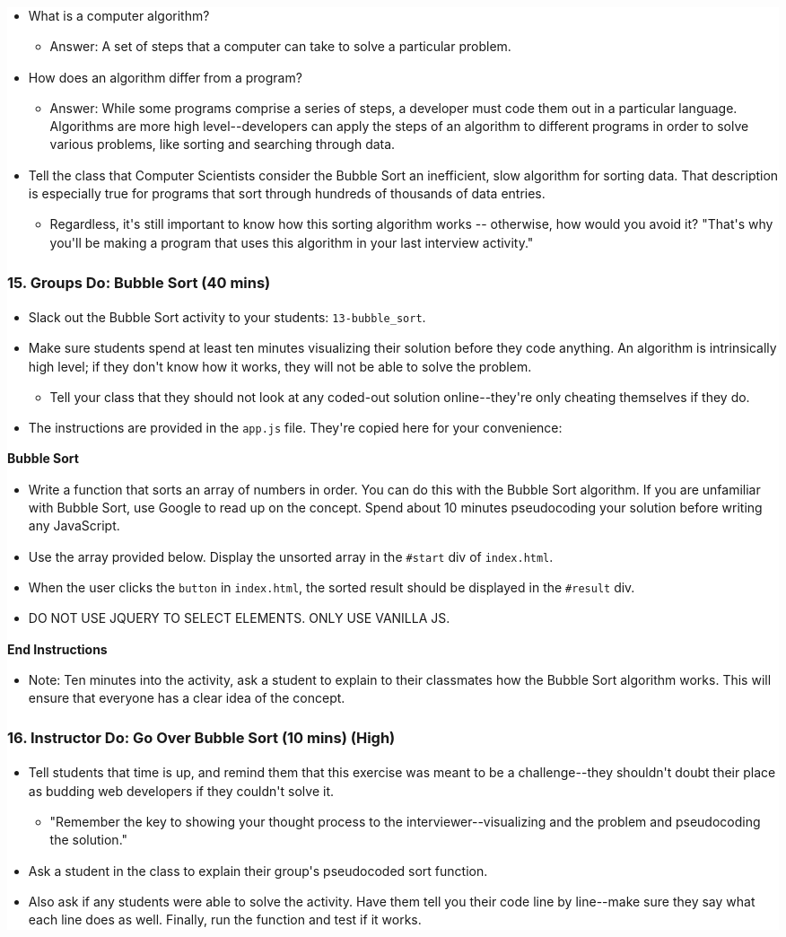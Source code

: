   * What is a computer algorithm?
    * Answer: A set of steps that a computer can take to solve a particular problem.
  * How does an algorithm differ from a program?
    * Answer: While some programs comprise a series of steps, a developer must code them out in a particular language. Algorithms are more high level--developers can apply the steps of an algorithm to different programs in order to solve various problems, like sorting and searching through data.

* Tell the class that Computer Scientists consider the Bubble Sort an inefficient, slow algorithm for sorting data. That description is especially true for programs that sort through hundreds of thousands of data entries.
  * Regardless, it's still important to know how this sorting algorithm works -- otherwise, how would you avoid it? "That's why you'll be making a program that uses this algorithm in your last interview activity."

### 15. Groups Do: Bubble Sort (40 mins)

* Slack out the Bubble Sort activity to your students: `13-bubble_sort`.

* Make sure students spend at least ten minutes visualizing their solution before they code anything. An algorithm is intrinsically high level; if they don't know how it works, they will not be able to solve the problem.

  * Tell your class that they should not look at any coded-out solution online--they're only cheating themselves if they do.

* The instructions are provided in the `app.js` file. They're copied here for your convenience:

**Bubble Sort**

* Write a function that sorts an array of numbers in order. You can do this with the Bubble Sort algorithm. If you are unfamiliar with Bubble Sort, use Google to read up on the concept. Spend about 10 minutes pseudocoding your solution before writing any JavaScript.

* Use the array provided below. Display the unsorted array in the `#start` div of `index.html`.

* When the user clicks the `button` in `index.html`, the sorted result should be displayed in the `#result` div.

* DO NOT USE JQUERY TO SELECT ELEMENTS. ONLY USE VANILLA JS.

**End Instructions**

* Note: Ten minutes into the activity, ask a student to explain to their classmates how the Bubble Sort algorithm works. This will ensure that everyone has a clear idea of the concept.

### 16. Instructor Do: Go Over Bubble Sort (10 mins) (High)

* Tell students that time is up, and remind them that this exercise was meant to be a challenge--they shouldn't doubt their place as budding web developers if they couldn't solve it.

  * "Remember the key to showing your thought process to the interviewer--visualizing and the problem and pseudocoding the solution."

* Ask a student in the class to explain their group's pseudocoded sort function.

* Also ask if any students were able to solve the activity. Have them tell you their code line by line--make sure they say what each line does as well. Finally, run the function and test if it works.
